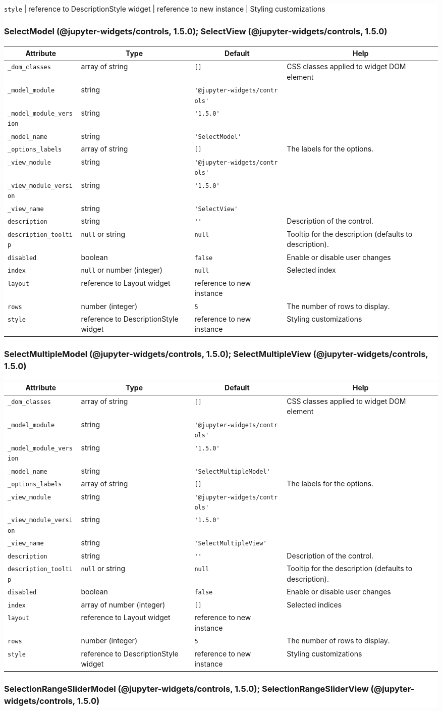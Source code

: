 `style`          | reference to DescriptionStyle widget | reference to new instance | Styling customizations

### SelectModel (@jupyter-widgets/controls, 1.5.0); SelectView (@jupyter-widgets/controls, 1.5.0)

Attribute        | Type             | Default          | Help
-----------------|------------------|------------------|----
`_dom_classes`   | array of string  | `[]`             | CSS classes applied to widget DOM element
`_model_module`  | string           | `'@jupyter-widgets/controls'` | 
`_model_module_version` | string           | `'1.5.0'`        | 
`_model_name`    | string           | `'SelectModel'`  | 
`_options_labels` | array of string  | `[]`             | The labels for the options.
`_view_module`   | string           | `'@jupyter-widgets/controls'` | 
`_view_module_version` | string           | `'1.5.0'`        | 
`_view_name`     | string           | `'SelectView'`   | 
`description`    | string           | `''`             | Description of the control.
`description_tooltip` | `null` or string | `null`           | Tooltip for the description (defaults to description).
`disabled`       | boolean          | `false`          | Enable or disable user changes
`index`          | `null` or number (integer) | `null`           | Selected index
`layout`         | reference to Layout widget | reference to new instance | 
`rows`           | number (integer) | `5`              | The number of rows to display.
`style`          | reference to DescriptionStyle widget | reference to new instance | Styling customizations

### SelectMultipleModel (@jupyter-widgets/controls, 1.5.0); SelectMultipleView (@jupyter-widgets/controls, 1.5.0)

Attribute        | Type             | Default          | Help
-----------------|------------------|------------------|----
`_dom_classes`   | array of string  | `[]`             | CSS classes applied to widget DOM element
`_model_module`  | string           | `'@jupyter-widgets/controls'` | 
`_model_module_version` | string           | `'1.5.0'`        | 
`_model_name`    | string           | `'SelectMultipleModel'` | 
`_options_labels` | array of string  | `[]`             | The labels for the options.
`_view_module`   | string           | `'@jupyter-widgets/controls'` | 
`_view_module_version` | string           | `'1.5.0'`        | 
`_view_name`     | string           | `'SelectMultipleView'` | 
`description`    | string           | `''`             | Description of the control.
`description_tooltip` | `null` or string | `null`           | Tooltip for the description (defaults to description).
`disabled`       | boolean          | `false`          | Enable or disable user changes
`index`          | array of number (integer) | `[]`             | Selected indices
`layout`         | reference to Layout widget | reference to new instance | 
`rows`           | number (integer) | `5`              | The number of rows to display.
`style`          | reference to DescriptionStyle widget | reference to new instance | Styling customizations

### SelectionRangeSliderModel (@jupyter-widgets/controls, 1.5.0); SelectionRangeSliderView (@jupyter-widgets/controls, 1.5.0)
